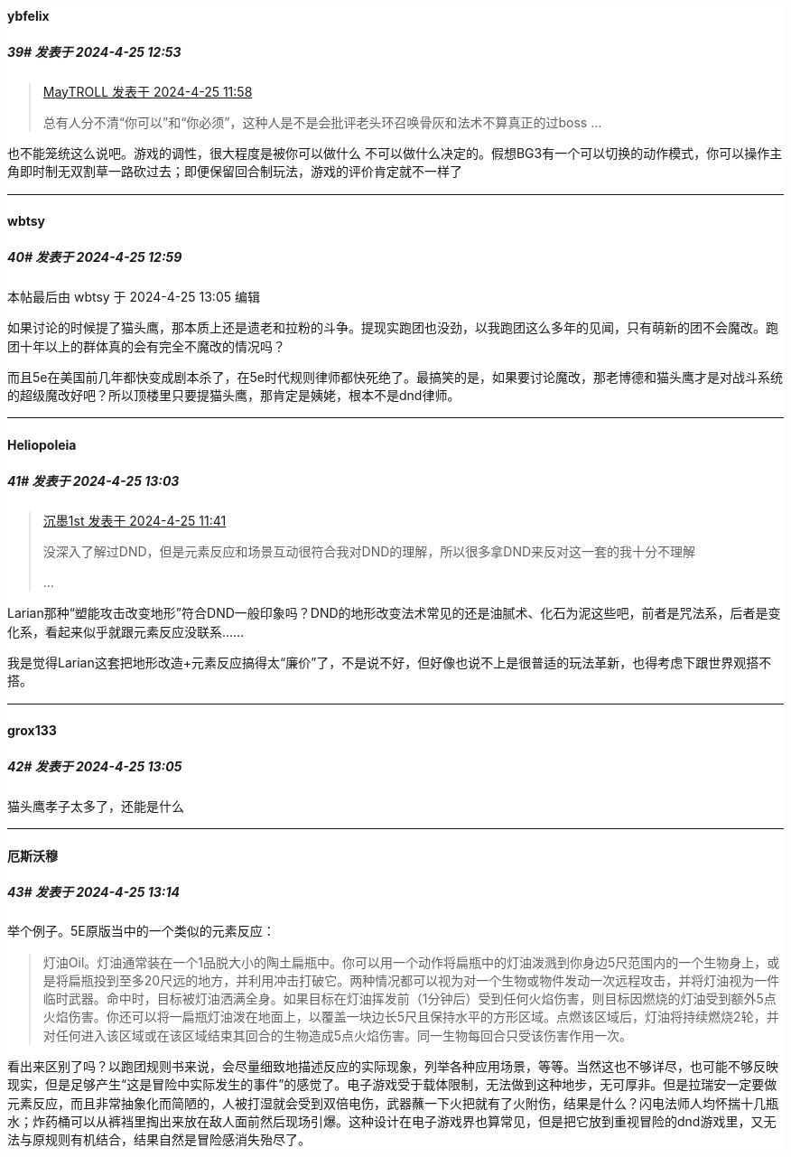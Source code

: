 ####  ybfelix  
##### 39#       发表于 2024-4-25 12:53

<blockquote><a href="httphttps://bbs.saraba1st.com/2b/forum.php?mod=redirect&amp;goto=findpost&amp;pid=64712737&amp;ptid=2181343" target="_blank">MayTROLL 发表于 2024-4-25 11:58</a>

总有人分不清“你可以”和“你必须”，这种人是不是会批评老头环召唤骨灰和法术不算真正的过boss ...</blockquote>
也不能笼统这么说吧。游戏的调性，很大程度是被你可以做什么 不可以做什么决定的。假想BG3有一个可以切换的动作模式，你可以操作主角即时制无双割草一路砍过去；即便保留回合制玩法，游戏的评价肯定就不一样了

*****

####  wbtsy  
##### 40#       发表于 2024-4-25 12:59

 本帖最后由 wbtsy 于 2024-4-25 13:05 编辑 

如果讨论的时候提了猫头鹰，那本质上还是遗老和拉粉的斗争。提现实跑团也没劲，以我跑团这么多年的见闻，只有萌新的团不会魔改。跑团十年以上的群体真的会有完全不魔改的情况吗？

而且5e在美国前几年都快变成剧本杀了，在5e时代规则律师都快死绝了。最搞笑的是，如果要讨论魔改，那老博德和猫头鹰才是对战斗系统的超级魔改好吧？所以顶楼里只要提猫头鹰，那肯定是姨姥，根本不是dnd律师。


*****

####  Heliopoleia  
##### 41#       发表于 2024-4-25 13:03

<blockquote><a href="httphttps://bbs.saraba1st.com/2b/forum.php?mod=redirect&amp;goto=findpost&amp;pid=64712551&amp;ptid=2181343" target="_blank">沉墨1st 发表于 2024-4-25 11:41</a>

没深入了解过DND，但是元素反应和场景互动很符合我对DND的理解，所以很多拿DND来反对这一套的我十分不理解

 ...</blockquote>
Larian那种“塑能攻击改变地形”符合DND一般印象吗？DND的地形改变法术常见的还是油腻术、化石为泥这些吧，前者是咒法系，后者是变化系，看起来似乎就跟元素反应没联系……

我是觉得Larian这套把地形改造+元素反应搞得太“廉价”了，不是说不好，但好像也说不上是很普适的玩法革新，也得考虑下跟世界观搭不搭。

*****

####  grox133  
##### 42#       发表于 2024-4-25 13:05

猫头鹰孝子太多了，还能是什么


*****

####  厄斯沃穆  
##### 43#       发表于 2024-4-25 13:14

举个例子。5E原版当中的一个类似的元素反应： <blockquote>灯油Oil。灯油通常装在一个1品脱大小的陶土扁瓶中。你可以用一个动作将扁瓶中的灯油泼溅到你身边5尺范围内的一个生物身上，或是将扁瓶投到至多20尺远的地方，并利用冲击打破它。两种情况都可以视为对一个生物或物件发动一次远程攻击，并将灯油视为一件临时武器。命中时，目标被灯油洒满全身。如果目标在灯油挥发前（1分钟后）受到任何火焰伤害，则目标因燃烧的灯油受到额外5点火焰伤害。你还可以将一扁瓶灯油泼在地面上，以覆盖一块边长5尺且保持水平的方形区域。点燃该区域后，灯油将持续燃烧2轮，并对任何进入该区域或在该区域结束其回合的生物造成5点火焰伤害。同一生物每回合只受该伤害作用一次。</blockquote>
看出来区别了吗？以跑团规则书来说，会尽量细致地描述反应的实际现象，列举各种应用场景，等等。当然这也不够详尽，也可能不够反映现实，但是足够产生“这是冒险中实际发生的事件”的感觉了。电子游戏受于载体限制，无法做到这种地步，无可厚非。但是拉瑞安一定要做元素反应，而且非常抽象化而简陋的，人被打湿就会受到双倍电伤，武器蘸一下火把就有了火附伤，结果是什么？闪电法师人均怀揣十几瓶水；炸药桶可以从裤裆里掏出来放在敌人面前然后现场引爆。这种设计在电子游戏界也算常见，但是把它放到重视冒险的dnd游戏里，又无法与原规则有机结合，结果自然是冒险感消失殆尽了。
